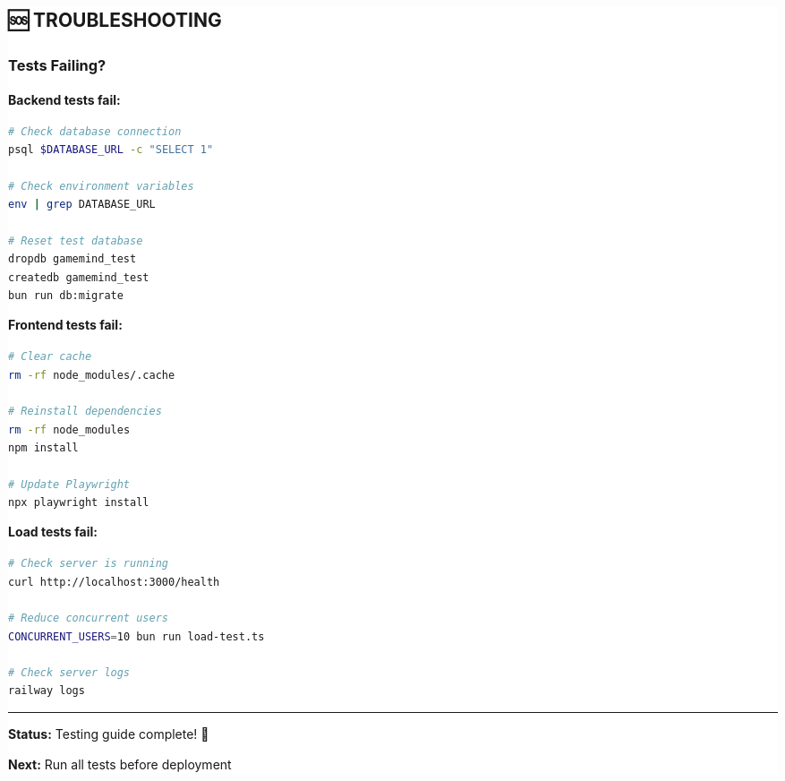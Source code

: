 
## 🆘 TROUBLESHOOTING

### Tests Failing?

**Backend tests fail:**
```bash
# Check database connection
psql $DATABASE_URL -c "SELECT 1"

# Check environment variables
env | grep DATABASE_URL

# Reset test database
dropdb gamemind_test
createdb gamemind_test
bun run db:migrate
```

**Frontend tests fail:**
```bash
# Clear cache
rm -rf node_modules/.cache

# Reinstall dependencies
rm -rf node_modules
npm install

# Update Playwright
npx playwright install
```

**Load tests fail:**
```bash
# Check server is running
curl http://localhost:3000/health

# Reduce concurrent users
CONCURRENT_USERS=10 bun run load-test.ts

# Check server logs
railway logs
```

---

**Status:** Testing guide complete! 🧪

**Next:** Run all tests before deployment

